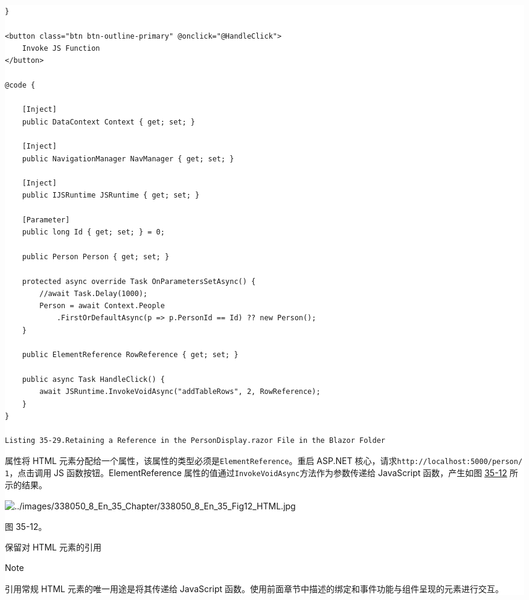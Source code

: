 ```
}

<button class="btn btn-outline-primary" @onclick="@HandleClick">
    Invoke JS Function
</button>

@code {

    [Inject]
    public DataContext Context { get; set; }

    [Inject]
    public NavigationManager NavManager { get; set; }

    [Inject]
    public IJSRuntime JSRuntime { get; set; }

    [Parameter]
    public long Id { get; set; } = 0;

    public Person Person { get; set; }

    protected async override Task OnParametersSetAsync() {
        //await Task.Delay(1000);
        Person = await Context.People
            .FirstOrDefaultAsync(p => p.PersonId == Id) ?? new Person();
    }

    public ElementReference RowReference { get; set; }

    public async Task HandleClick() {
        await JSRuntime.InvokeVoidAsync("addTableRows", 2, RowReference);
    }
}

Listing 35-29.Retaining a Reference in the PersonDisplay.razor File in the Blazor Folder

```

属性将 HTML 元素分配给一个属性，该属性的类型必须是`ElementReference`。重启 ASP.NET 核心，请求`http://localhost:5000/person/1`，点击调用 JS 函数按钮。ElementReference 属性的值通过`InvokeVoidAsync`方法作为参数传递给 JavaScript 函数，产生如图 [35-12](#Fig12) 所示的结果。

![../images/338050_8_En_35_Chapter/338050_8_En_35_Fig12_HTML.jpg](../images/338050_8_En_35_Chapter/338050_8_En_35_Fig12_HTML.jpg)

图 35-12。

保留对 HTML 元素的引用

Note

引用常规 HTML 元素的唯一用途是将其传递给 JavaScript 函数。使用前面章节中描述的绑定和事件功能与组件呈现的元素进行交互。
